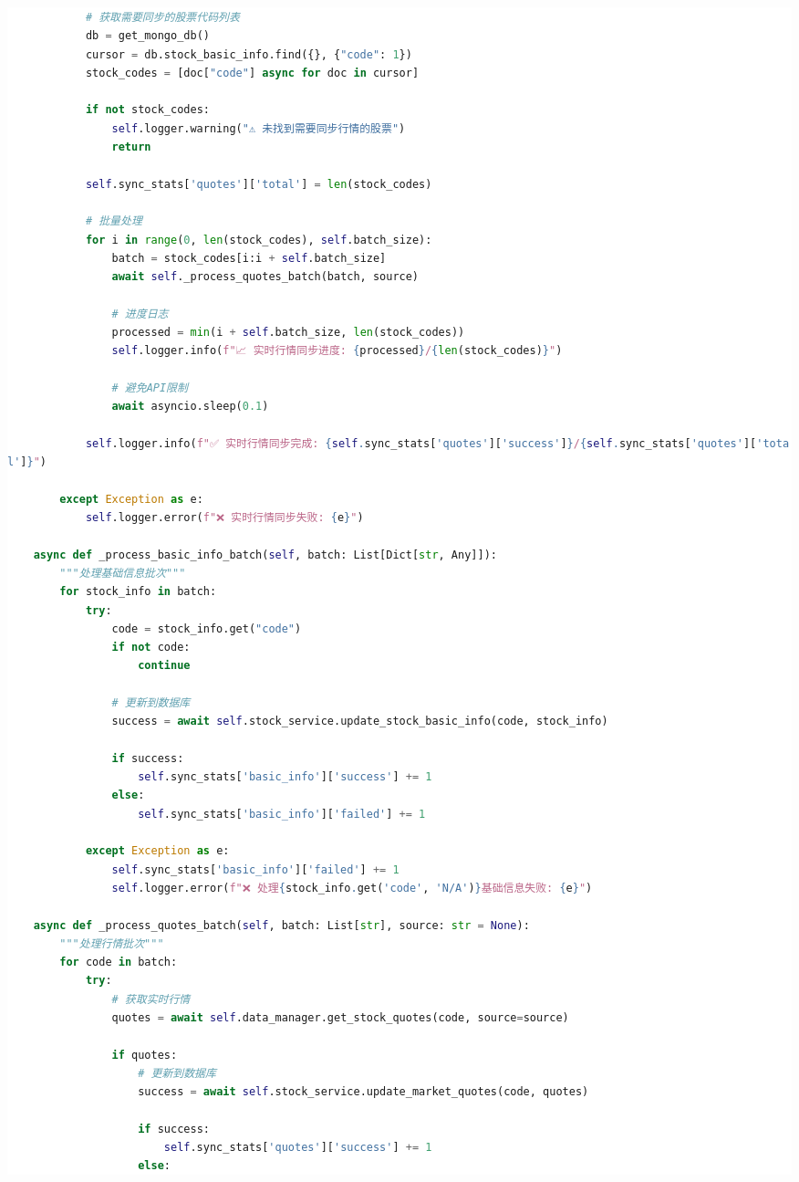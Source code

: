 ```python
            # 获取需要同步的股票代码列表
            db = get_mongo_db()
            cursor = db.stock_basic_info.find({}, {"code": 1})
            stock_codes = [doc["code"] async for doc in cursor]
            
            if not stock_codes:
                self.logger.warning("⚠️ 未找到需要同步行情的股票")
                return
            
            self.sync_stats['quotes']['total'] = len(stock_codes)
            
            # 批量处理
            for i in range(0, len(stock_codes), self.batch_size):
                batch = stock_codes[i:i + self.batch_size]
                await self._process_quotes_batch(batch, source)
                
                # 进度日志
                processed = min(i + self.batch_size, len(stock_codes))
                self.logger.info(f"📈 实时行情同步进度: {processed}/{len(stock_codes)}")
                
                # 避免API限制
                await asyncio.sleep(0.1)
            
            self.logger.info(f"✅ 实时行情同步完成: {self.sync_stats['quotes']['success']}/{self.sync_stats['quotes']['total']}")
            
        except Exception as e:
            self.logger.error(f"❌ 实时行情同步失败: {e}")
    
    async def _process_basic_info_batch(self, batch: List[Dict[str, Any]]):
        """处理基础信息批次"""
        for stock_info in batch:
            try:
                code = stock_info.get("code")
                if not code:
                    continue
                
                # 更新到数据库
                success = await self.stock_service.update_stock_basic_info(code, stock_info)
                
                if success:
                    self.sync_stats['basic_info']['success'] += 1
                else:
                    self.sync_stats['basic_info']['failed'] += 1
                    
            except Exception as e:
                self.sync_stats['basic_info']['failed'] += 1
                self.logger.error(f"❌ 处理{stock_info.get('code', 'N/A')}基础信息失败: {e}")
    
    async def _process_quotes_batch(self, batch: List[str], source: str = None):
        """处理行情批次"""
        for code in batch:
            try:
                # 获取实时行情
                quotes = await self.data_manager.get_stock_quotes(code, source=source)
                
                if quotes:
                    # 更新到数据库
                    success = await self.stock_service.update_market_quotes(code, quotes)
                    
                    if success:
                        self.sync_stats['quotes']['success'] += 1
                    else:
```